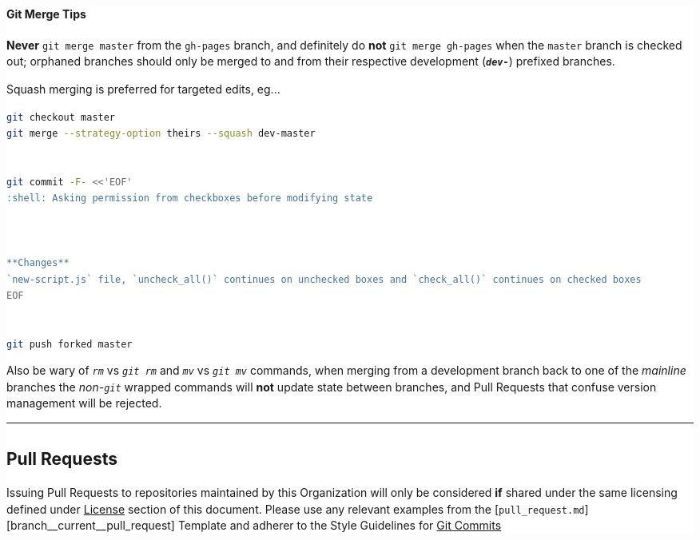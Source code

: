 ```Bash
```


#### Git Merge Tips
[heading__git_merge_tips]:
  #git-merge-tips
  ""


**Never** `git merge master` from the `gh-pages` branch, and definitely do **not** `git merge gh-pages` when the `master` branch is checked out; orphaned branches should only be merged to and from their respective development (**_`dev-`_**) prefixed branches.


Squash merging is preferred for targeted edits, eg...


```bash
git checkout master
git merge --strategy-option theirs --squash dev-master


git commit -F- <<'EOF'
:shell: Asking permission from checkboxes before modifying state



**Changes**
`new-script.js` file, `uncheck_all()` continues on unchecked boxes and `check_all()` continues on checked boxes
EOF


git push forked master
```


Also be wary of _`rm`_ vs _`git rm`_ and _`mv`_ vs _`git mv`_ commands, when merging from a development branch back to one of the _mainline_ branches the _non-`git`_ wrapped commands will **not** update state between branches, and Pull Requests that confuse version management will be rejected.


___


## Pull Requests
[heading__pull_requests]:
  #pull-requests
  ""


Issuing Pull Requests to repositories maintained by this Organization will only be considered **if** shared under the same licensing defined under [License](#license) section of this document. Please use any relevant examples from the [`pull_request.md`][branch__current__pull_request] Template and adherer to the Style Guidelines for [Git Commits](#git-commit-tips)



[branch__current__another_file]: time-stamp-date.sh
[branch__gh_pages]: https://github.com/MarkDown/project-name/tree/gh-pages
[example__somewhere_else]: https://example.com/somewhere-else.html
[badge__issues]: https://img.shields.io/github/issues/rust-utilities/.github.svg
[badge__contributors]: https://img.shields.io/github/forks/rust-utilities/.github.svg?color=005571&label=Contributors
[badge__support]: https://img.shields.io/badge/&hearts;-Support-lightgray.svg?labelColor=success&color=gray
[atom__contributing]: https://github.com/atom/atom/blob/master/CONTRIBUTING.md
[mustache_js]: https://github.com/janl/mustache.js
[jekyll_admin]: https://github.com/S0AndS0/Jekyll_Admin